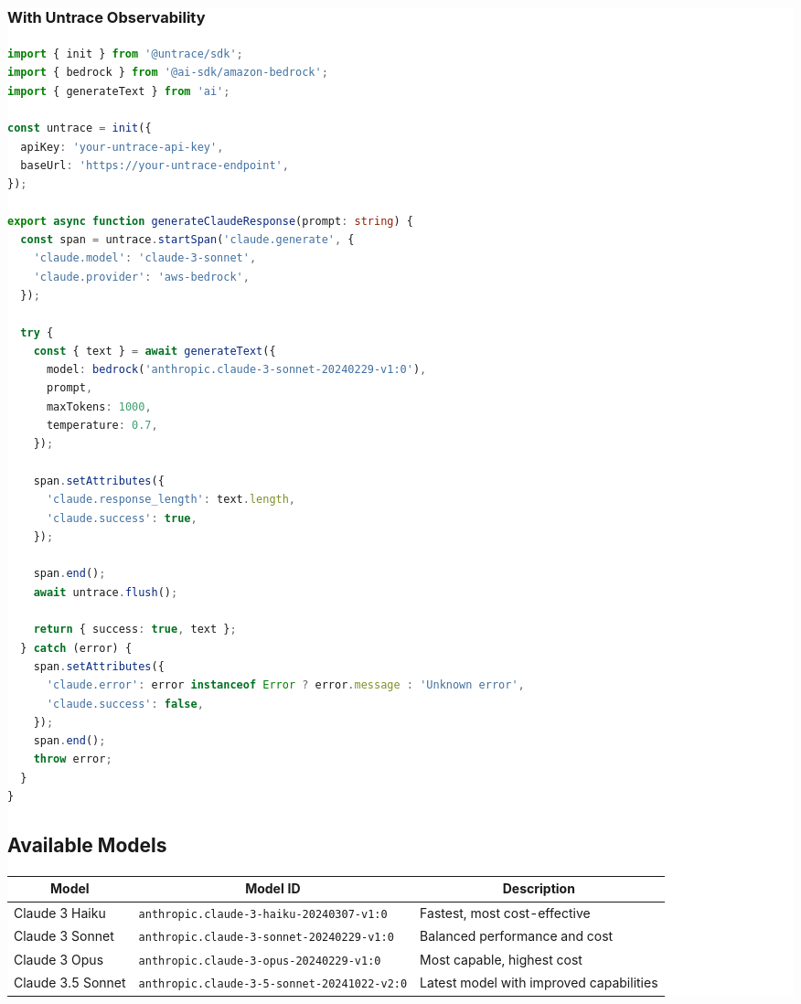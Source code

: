 ### With Untrace Observability

```typescript
import { init } from '@untrace/sdk';
import { bedrock } from '@ai-sdk/amazon-bedrock';
import { generateText } from 'ai';

const untrace = init({
  apiKey: 'your-untrace-api-key',
  baseUrl: 'https://your-untrace-endpoint',
});

export async function generateClaudeResponse(prompt: string) {
  const span = untrace.startSpan('claude.generate', {
    'claude.model': 'claude-3-sonnet',
    'claude.provider': 'aws-bedrock',
  });

  try {
    const { text } = await generateText({
      model: bedrock('anthropic.claude-3-sonnet-20240229-v1:0'),
      prompt,
      maxTokens: 1000,
      temperature: 0.7,
    });

    span.setAttributes({
      'claude.response_length': text.length,
      'claude.success': true,
    });

    span.end();
    await untrace.flush();

    return { success: true, text };
  } catch (error) {
    span.setAttributes({
      'claude.error': error instanceof Error ? error.message : 'Unknown error',
      'claude.success': false,
    });
    span.end();
    throw error;
  }
}
```

## Available Models

| Model | Model ID | Description |
|-------|----------|-------------|
| Claude 3 Haiku | `anthropic.claude-3-haiku-20240307-v1:0` | Fastest, most cost-effective |
| Claude 3 Sonnet | `anthropic.claude-3-sonnet-20240229-v1:0` | Balanced performance and cost |
| Claude 3 Opus | `anthropic.claude-3-opus-20240229-v1:0` | Most capable, highest cost |
| Claude 3.5 Sonnet | `anthropic.claude-3-5-sonnet-20241022-v2:0` | Latest model with improved capabilities |
